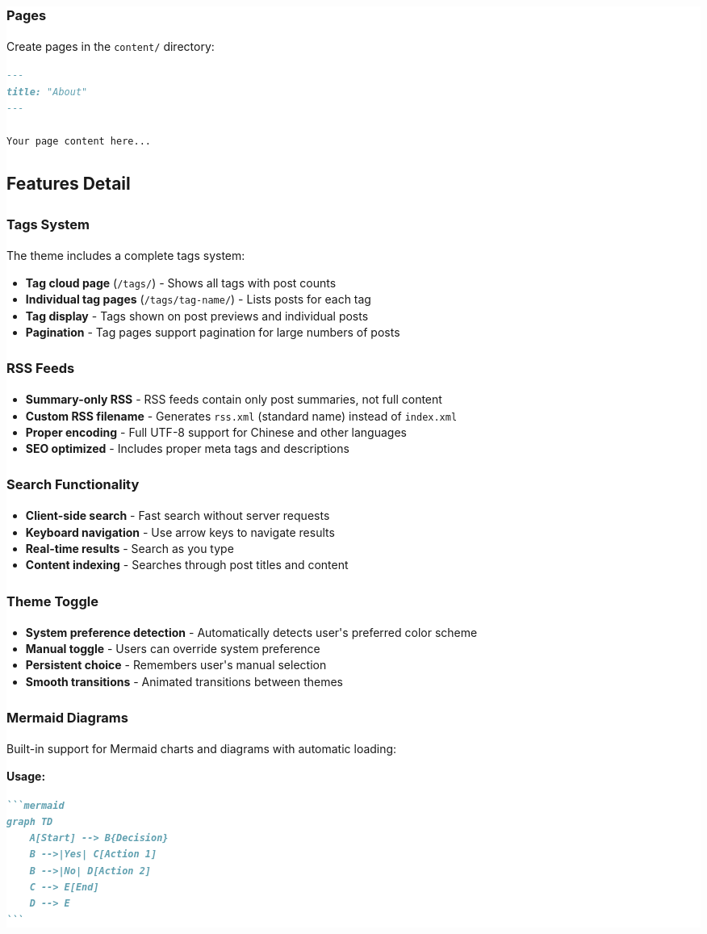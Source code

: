 ### Pages

Create pages in the `content/` directory:

```markdown
---
title: "About"
---

Your page content here...
```

## Features Detail

### Tags System

The theme includes a complete tags system:
- **Tag cloud page** (`/tags/`) - Shows all tags with post counts
- **Individual tag pages** (`/tags/tag-name/`) - Lists posts for each tag
- **Tag display** - Tags shown on post previews and individual posts
- **Pagination** - Tag pages support pagination for large numbers of posts

### RSS Feeds

- **Summary-only RSS** - RSS feeds contain only post summaries, not full content
- **Custom RSS filename** - Generates `rss.xml` (standard name) instead of `index.xml`
- **Proper encoding** - Full UTF-8 support for Chinese and other languages
- **SEO optimized** - Includes proper meta tags and descriptions

### Search Functionality

- **Client-side search** - Fast search without server requests
- **Keyboard navigation** - Use arrow keys to navigate results
- **Real-time results** - Search as you type
- **Content indexing** - Searches through post titles and content

### Theme Toggle

- **System preference detection** - Automatically detects user's preferred color scheme
- **Manual toggle** - Users can override system preference
- **Persistent choice** - Remembers user's manual selection
- **Smooth transitions** - Animated transitions between themes


### Mermaid Diagrams

Built-in support for Mermaid charts and diagrams with automatic loading:

**Usage:**
````markdown
```mermaid
graph TD
    A[Start] --> B{Decision}
    B -->|Yes| C[Action 1]
    B -->|No| D[Action 2]
    C --> E[End]
    D --> E
```
````
